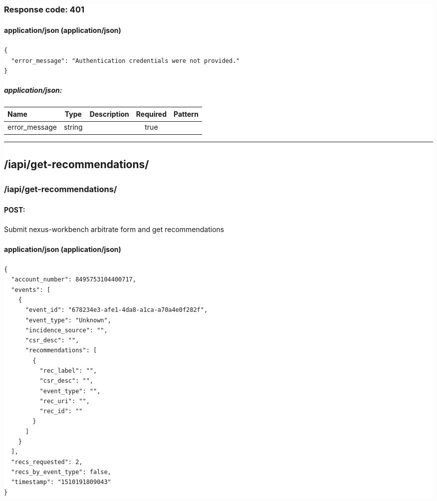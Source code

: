 ### Response code: 401

#### application/json (application/json) 

```
{
  "error_message": "Authentication credentials were not provided."
}
```

##### *application/json*:
| Name | Type | Description | Required | Pattern |
|:-----|:----:|:------------|:--------:|--------:|
| error_message |  string |  | true |  |

---

## /iapi/get-recommendations/

### /iapi/get-recommendations/

#### **POST**:
Submit nexus-workbench arbitrate form and get recommendations

#### application/json (application/json) 

```
{
  "account_number": 8495753104400717,
  "events": [
    {
      "event_id": "678234e3-afe1-4da8-a1ca-a70a4e0f282f",
      "event_type": "Unknown",
      "incidence_source": "",
      "csr_desc": "",
      "recommendations": [
        {
          "rec_label": "",
          "csr_desc": "",
          "event_type": "",
          "rec_uri": "",
          "rec_id": ""
        }
      ]
    }
  ],
  "recs_requested": 2,
  "recs_by_event_type": false,
  "timestamp": "1510191809043"
}
```
